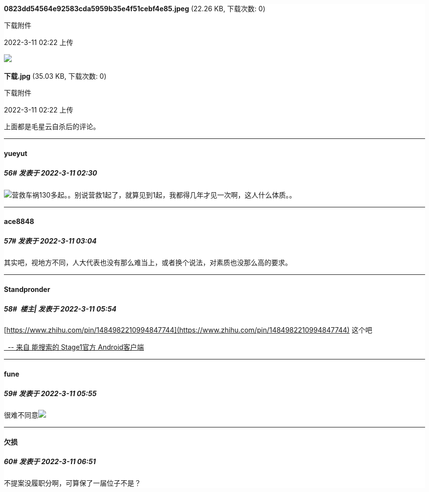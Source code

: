 <strong>0823dd54564e92583cda5959b35e4f51cebf4e85.jpeg</strong> (22.26 KB, 下载次数: 0)

下载附件

2022-3-11 02:22 上传

<img src="https://img.saraba1st.com/forum/202203/11/022208fek5kq8zx0ses8qu.jpg" referrerpolicy="no-referrer">

<strong>下载.jpg</strong> (35.03 KB, 下载次数: 0)

下载附件

2022-3-11 02:22 上传

上面都是毛星云自杀后的评论。

*****

####  yueyut  
##### 56#       发表于 2022-3-11 02:30

<img src="https://static.saraba1st.com/image/smiley/face2017/004.gif" referrerpolicy="no-referrer">营救车祸130多起。。别说营救1起了，就算见到1起，我都得几年才见一次啊，这人什么体质。。

*****

####  ace8848  
##### 57#       发表于 2022-3-11 03:04

其实吧，视地方不同，人大代表也没有那么难当上，或者换个说法，对素质也没那么高的要求。

*****

####  Standpronder  
##### 58#         楼主| 发表于 2022-3-11 05:54

[https://www.zhihu.com/pin/1484982210994847744](https://www.zhihu.com/pin/1484982210994847744)
这个吧

[  -- 来自 能搜索的 Stage1官方 Android客户端](https://www.coolapk.com/apk/140634)

*****

####  fune  
##### 59#       发表于 2022-3-11 05:55

很难不同意<img src="https://static.saraba1st.com/image/smiley/face2017/067.png" referrerpolicy="no-referrer">

*****

####  欠损  
##### 60#       发表于 2022-3-11 06:51

不提案没履职分啊，可算保了一届位子不是？


